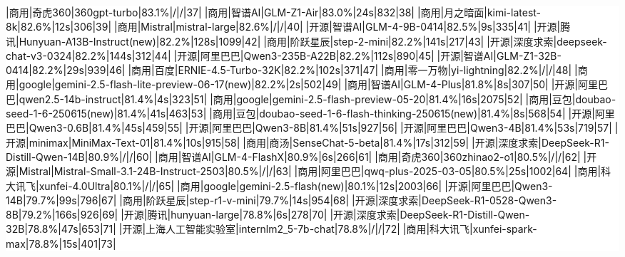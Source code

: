 |商用|奇虎360|360gpt-turbo|83.1%|/|/|37|
|商用|智谱AI|GLM-Z1-Air|83.0%|24s|832|38|
|商用|月之暗面|kimi-latest-8k|82.6%|12s|306|39|
|商用|Mistral|mistral-large|82.6%|/|/|40|
|开源|智谱AI|GLM-4-9B-0414|82.5%|9s|335|41|
|开源|腾讯|Hunyuan-A13B-Instruct(new)|82.2%|128s|1099|42|
|商用|阶跃星辰|step-2-mini|82.2%|141s|217|43|
|开源|深度求索|deepseek-chat-v3-0324|82.2%|144s|312|44|
|开源|阿里巴巴|Qwen3-235B-A22B|82.2%|112s|890|45|
|开源|智谱AI|GLM-Z1-32B-0414|82.2%|29s|939|46|
|商用|百度|ERNIE-4.5-Turbo-32K|82.2%|102s|371|47|
|商用|零一万物|yi-lightning|82.2%|/|/|48|
|商用|google|gemini-2.5-flash-lite-preview-06-17(new)|82.2%|2s|502|49|
|商用|智谱AI|GLM-4-Plus|81.8%|8s|307|50|
|开源|阿里巴巴|qwen2.5-14b-instruct|81.4%|4s|323|51|
|商用|google|gemini-2.5-flash-preview-05-20|81.4%|16s|2075|52|
|商用|豆包|doubao-seed-1-6-250615(new)|81.4%|41s|463|53|
|商用|豆包|doubao-seed-1-6-flash-thinking-250615(new)|81.4%|8s|568|54|
|开源|阿里巴巴|Qwen3-0.6B|81.4%|45s|459|55|
|开源|阿里巴巴|Qwen3-8B|81.4%|51s|927|56|
|开源|阿里巴巴|Qwen3-4B|81.4%|53s|719|57|
|开源|minimax|MiniMax-Text-01|81.4%|10s|915|58|
|商用|商汤|SenseChat-5-beta|81.4%|17s|312|59|
|开源|深度求索|DeepSeek-R1-Distill-Qwen-14B|80.9%|/|/|60|
|商用|智谱AI|GLM-4-FlashX|80.9%|6s|266|61|
|商用|奇虎360|360zhinao2-o1|80.5%|/|/|62|
|开源|Mistral|Mistral-Small-3.1-24B-Instruct-2503|80.5%|/|/|63|
|商用|阿里巴巴|qwq-plus-2025-03-05|80.5%|25s|1002|64|
|商用|科大讯飞|xunfei-4.0Ultra|80.1%|/|/|65|
|商用|google|gemini-2.5-flash(new)|80.1%|12s|2003|66|
|开源|阿里巴巴|Qwen3-14B|79.7%|99s|796|67|
|商用|阶跃星辰|step-r1-v-mini|79.7%|14s|954|68|
|开源|深度求索|DeepSeek-R1-0528-Qwen3-8B|79.2%|166s|926|69|
|开源|腾讯|hunyuan-large|78.8%|6s|278|70|
|开源|深度求索|DeepSeek-R1-Distill-Qwen-32B|78.8%|47s|653|71|
|开源|上海人工智能实验室|internlm2_5-7b-chat|78.8%|/|/|72|
|商用|科大讯飞|xunfei-spark-max|78.8%|15s|401|73|